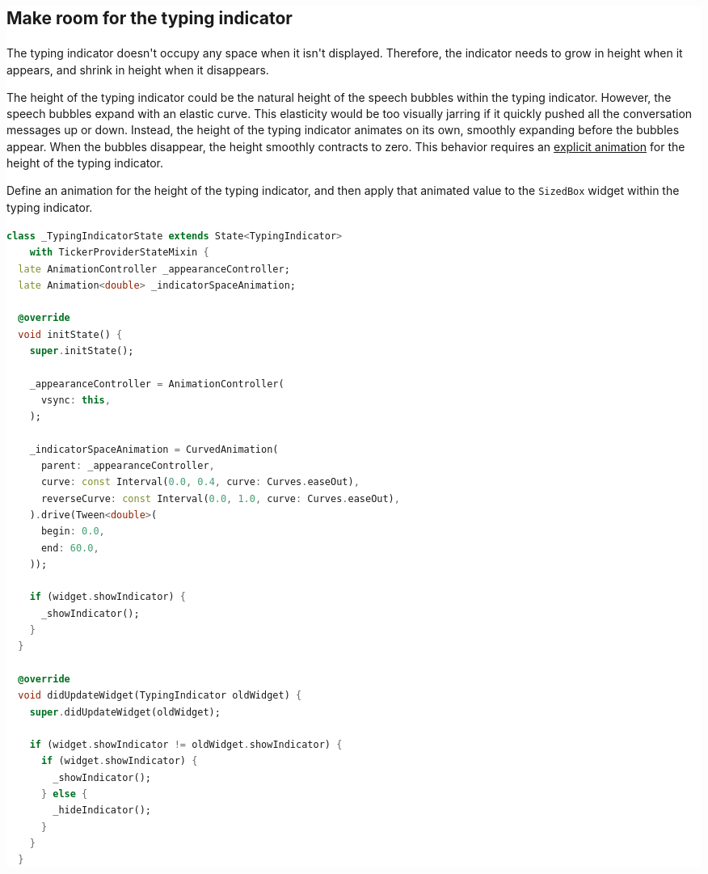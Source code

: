 ## Make room for the typing indicator

The typing indicator doesn't occupy any space when it
isn't displayed. Therefore, the indicator needs to grow
in height when it appears, and shrink in height
when it disappears.

The height of the typing indicator could be the natural
height of the speech bubbles within the typing indicator.
However, the speech bubbles expand with an elastic curve.
This elasticity would be too visually jarring if it quickly 
pushed all the conversation messages up or down. Instead,
the height of the typing indicator animates on its own,
smoothly expanding before the bubbles appear.
When the bubbles disappear, the height smoothly contracts to zero. 
This behavior requires an [explicit animation][] for the
height of the typing indicator.

Define an animation for the height of the typing indicator,
and then apply that animated value to the `SizedBox`
widget within the typing indicator.

<?code-excerpt "lib/excerpt2.dart (TypingIndicatorState)"?>
```dart
class _TypingIndicatorState extends State<TypingIndicator>
    with TickerProviderStateMixin {
  late AnimationController _appearanceController;
  late Animation<double> _indicatorSpaceAnimation;

  @override
  void initState() {
    super.initState();

    _appearanceController = AnimationController(
      vsync: this,
    );

    _indicatorSpaceAnimation = CurvedAnimation(
      parent: _appearanceController,
      curve: const Interval(0.0, 0.4, curve: Curves.easeOut),
      reverseCurve: const Interval(0.0, 1.0, curve: Curves.easeOut),
    ).drive(Tween<double>(
      begin: 0.0,
      end: 60.0,
    ));

    if (widget.showIndicator) {
      _showIndicator();
    }
  }

  @override
  void didUpdateWidget(TypingIndicator oldWidget) {
    super.didUpdateWidget(oldWidget);

    if (widget.showIndicator != oldWidget.showIndicator) {
      if (widget.showIndicator) {
        _showIndicator();
      } else {
        _hideIndicator();
      }
    }
  }

```

[explicit animation]: {{site.url}}/ui/animations#tween-animation
[staggered animation]: {{site.url}}/ui/animations/staggered-animations